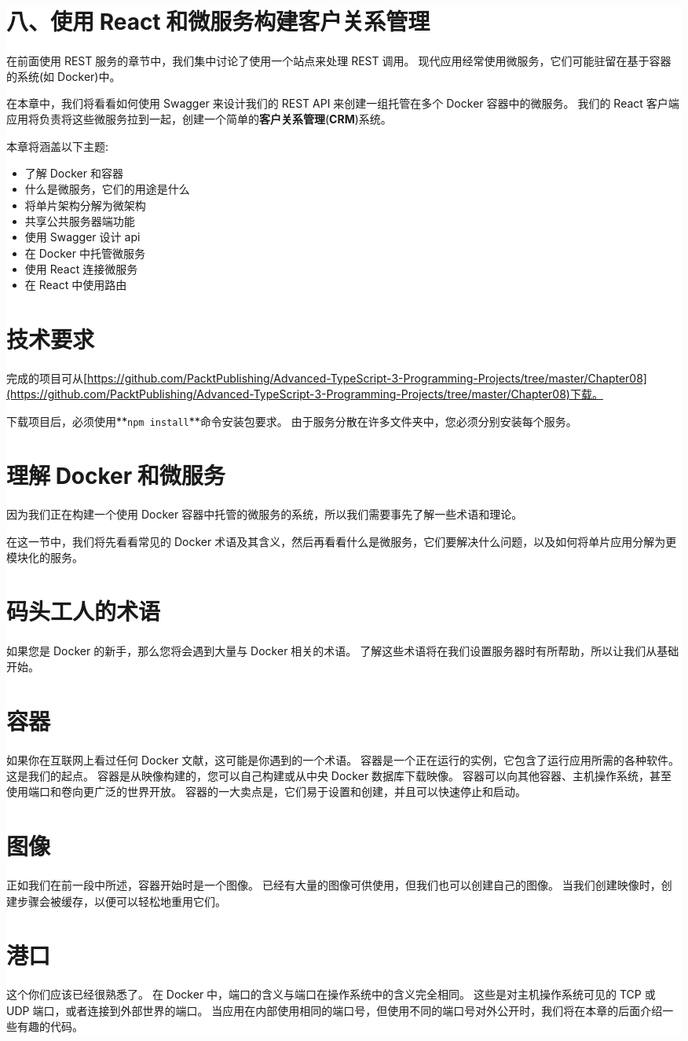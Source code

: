 # 八、使用 React 和微服务构建客户关系管理

在前面使用 REST 服务的章节中，我们集中讨论了使用一个站点来处理 REST 调用。 现代应用经常使用微服务，它们可能驻留在基于容器的系统(如 Docker)中。

在本章中，我们将看看如何使用 Swagger 来设计我们的 REST API 来创建一组托管在多个 Docker 容器中的微服务。 我们的 React 客户端应用将负责将这些微服务拉到一起，创建一个简单的**客户关系管理**(**CRM**)系统。

本章将涵盖以下主题:

*   了解 Docker 和容器
*   什么是微服务，它们的用途是什么
*   将单片架构分解为微架构
*   共享公共服务器端功能
*   使用 Swagger 设计 api
*   在 Docker 中托管微服务
*   使用 React 连接微服务
*   在 React 中使用路由

# 技术要求

完成的项目可从[https://github.com/PacktPublishing/Advanced-TypeScript-3-Programming-Projects/tree/master/Chapter08](https://github.com/PacktPublishing/Advanced-TypeScript-3-Programming-Projects/tree/master/Chapter08)下载。

下载项目后，必须使用**`npm install`**命令安装包要求。 由于服务分散在许多文件夹中，您必须分别安装每个服务。

# 理解 Docker 和微服务

因为我们正在构建一个使用 Docker 容器中托管的微服务的系统，所以我们需要事先了解一些术语和理论。

在这一节中，我们将先看看常见的 Docker 术语及其含义，然后再看看什么是微服务，它们要解决什么问题，以及如何将单片应用分解为更模块化的服务。

# 码头工人的术语

如果您是 Docker 的新手，那么您将会遇到大量与 Docker 相关的术语。 了解这些术语将在我们设置服务器时有所帮助，所以让我们从基础开始。

# 容器

如果你在互联网上看过任何 Docker 文献，这可能是你遇到的一个术语。 容器是一个正在运行的实例，它包含了运行应用所需的各种软件。 这是我们的起点。 容器是从映像构建的，您可以自己构建或从中央 Docker 数据库下载映像。 容器可以向其他容器、主机操作系统，甚至使用端口和卷向更广泛的世界开放。 容器的一大卖点是，它们易于设置和创建，并且可以快速停止和启动。

# 图像

正如我们在前一段中所述，容器开始时是一个图像。 已经有大量的图像可供使用，但我们也可以创建自己的图像。 当我们创建映像时，创建步骤会被缓存，以便可以轻松地重用它们。

# 港口

这个你们应该已经很熟悉了。 在 Docker 中，端口的含义与端口在操作系统中的含义完全相同。 这些是对主机操作系统可见的 TCP 或 UDP 端口，或者连接到外部世界的端口。 当应用在内部使用相同的端口号，但使用不同的端口号对外公开时，我们将在本章的后面介绍一些有趣的代码。
